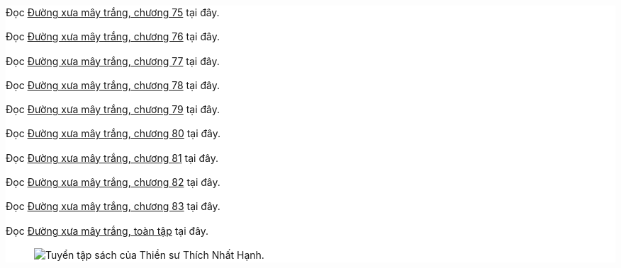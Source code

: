 Đọc [Đường xưa mây trắng, chương 75](https://nhavantuonglai.com/article/duong-xua-may-trang-chuong-75) tại đây.

Đọc [Đường xưa mây trắng, chương 76](https://nhavantuonglai.com/article/duong-xua-may-trang-chuong-76) tại đây.

Đọc [Đường xưa mây trắng, chương 77](https://nhavantuonglai.com/article/duong-xua-may-trang-chuong-77) tại đây.

Đọc [Đường xưa mây trắng, chương 78](https://nhavantuonglai.com/article/duong-xua-may-trang-chuong-78) tại đây.

Đọc [Đường xưa mây trắng, chương 79](https://nhavantuonglai.com/article/duong-xua-may-trang-chuong-79) tại đây.

Đọc [Đường xưa mây trắng, chương 80](https://nhavantuonglai.com/article/duong-xua-may-trang-chuong-80) tại đây.

Đọc [Đường xưa mây trắng, chương 81](https://nhavantuonglai.com/article/duong-xua-may-trang-chuong-81) tại đây.

Đọc [Đường xưa mây trắng, chương 82](https://nhavantuonglai.com/article/duong-xua-may-trang-chuong-82) tại đây.

Đọc [Đường xưa mây trắng, chương 83](https://nhavantuonglai.com/article/duong-xua-may-trang-chuong-83) tại đây.

Đọc [Đường xưa mây trắng, toàn tập](https://banmaixanh.vercel.app/ebook/duong-xua-may-trang.pdf) tại đây.

<figure><img src="https://banmaixanh.vercel.app/image/cover/001-618.jpg" alt="Tuyển tập sách của Thiền sư Thích Nhất Hạnh." title="Tuyển tập sách của Thiền sư Thích Nhất Hạnh." height=100% width=100%><figcaption><p></p></figcaption></figure>
